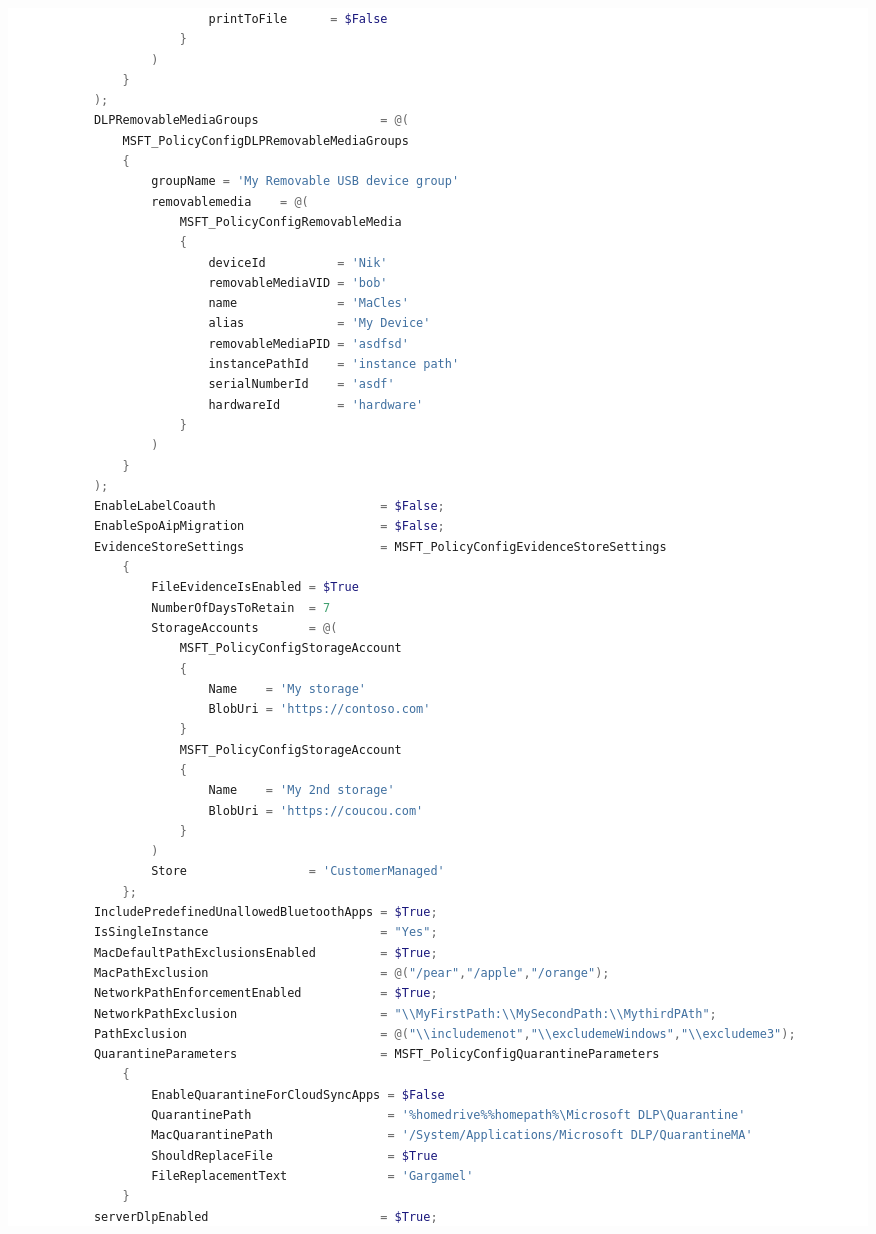 ```powershell
                            printToFile      = $False
                        }
                    )
                }
            );
            DLPRemovableMediaGroups                 = @(
                MSFT_PolicyConfigDLPRemovableMediaGroups
                {
                    groupName = 'My Removable USB device group'
                    removablemedia    = @(
                        MSFT_PolicyConfigRemovableMedia
                        {
                            deviceId          = 'Nik'
                            removableMediaVID = 'bob'
                            name              = 'MaCles'
                            alias             = 'My Device'
                            removableMediaPID = 'asdfsd'
                            instancePathId    = 'instance path'
                            serialNumberId    = 'asdf'
                            hardwareId        = 'hardware'
                        }
                    )
                }
            );
            EnableLabelCoauth                       = $False;
            EnableSpoAipMigration                   = $False;
            EvidenceStoreSettings                   = MSFT_PolicyConfigEvidenceStoreSettings
                {
                    FileEvidenceIsEnabled = $True
                    NumberOfDaysToRetain  = 7
                    StorageAccounts       = @(
                        MSFT_PolicyConfigStorageAccount
                        {
                            Name    = 'My storage'
                            BlobUri = 'https://contoso.com'
                        }
                        MSFT_PolicyConfigStorageAccount
                        {
                            Name    = 'My 2nd storage'
                            BlobUri = 'https://coucou.com'
                        }
                    )
                    Store                 = 'CustomerManaged'
                };
            IncludePredefinedUnallowedBluetoothApps = $True;
            IsSingleInstance                        = "Yes";
            MacDefaultPathExclusionsEnabled         = $True;
            MacPathExclusion                        = @("/pear","/apple","/orange");
            NetworkPathEnforcementEnabled           = $True;
            NetworkPathExclusion                    = "\\MyFirstPath:\\MySecondPath:\\MythirdPAth";
            PathExclusion                           = @("\\includemenot","\\excludemeWindows","\\excludeme3");
            QuarantineParameters                    = MSFT_PolicyConfigQuarantineParameters
                {
                    EnableQuarantineForCloudSyncApps = $False
                    QuarantinePath                   = '%homedrive%%homepath%\Microsoft DLP\Quarantine'
                    MacQuarantinePath                = '/System/Applications/Microsoft DLP/QuarantineMA'
                    ShouldReplaceFile                = $True
                    FileReplacementText              = 'Gargamel'
                }
            serverDlpEnabled                        = $True;
```